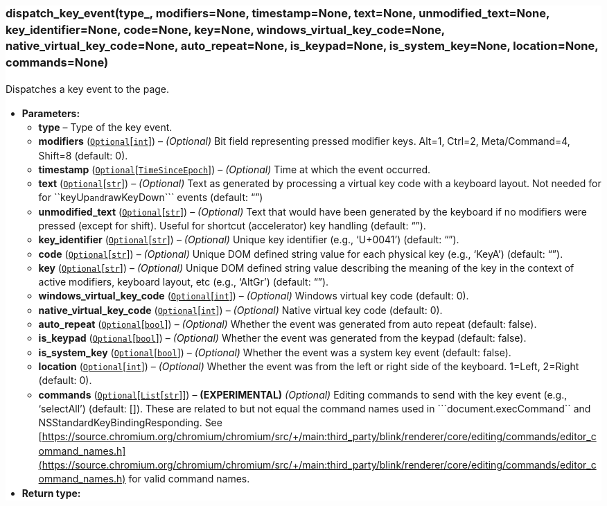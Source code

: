 ### dispatch_key_event(type_, modifiers=None, timestamp=None, text=None, unmodified_text=None, key_identifier=None, code=None, key=None, windows_virtual_key_code=None, native_virtual_key_code=None, auto_repeat=None, is_keypad=None, is_system_key=None, location=None, commands=None)

Dispatches a key event to the page.

* **Parameters:**
  * **type** – Type of the key event.
  * **modifiers** ([`Optional`](https://docs.python.org/3/library/typing.html#typing.Optional)[[`int`](https://docs.python.org/3/library/functions.html#int)]) –  *(Optional)* Bit field representing pressed modifier keys. Alt=1, Ctrl=2, Meta/Command=4, Shift=8 (default: 0).
  * **timestamp** ([`Optional`](https://docs.python.org/3/library/typing.html#typing.Optional)[[`TimeSinceEpoch`](#nodriver.cdp.input_.TimeSinceEpoch)]) –  *(Optional)* Time at which the event occurred.
  * **text** ([`Optional`](https://docs.python.org/3/library/typing.html#typing.Optional)[[`str`](https://docs.python.org/3/library/stdtypes.html#str)]) –  *(Optional)* Text as generated by processing a virtual key code with a keyboard layout. Not needed for for ``keyUp``` and ```rawKeyDown``` events (default: “”)
  * **unmodified_text** ([`Optional`](https://docs.python.org/3/library/typing.html#typing.Optional)[[`str`](https://docs.python.org/3/library/stdtypes.html#str)]) –  *(Optional)* Text that would have been generated by the keyboard if no modifiers were pressed (except for shift). Useful for shortcut (accelerator) key handling (default: “”).
  * **key_identifier** ([`Optional`](https://docs.python.org/3/library/typing.html#typing.Optional)[[`str`](https://docs.python.org/3/library/stdtypes.html#str)]) –  *(Optional)* Unique key identifier (e.g., ‘U+0041’) (default: “”).
  * **code** ([`Optional`](https://docs.python.org/3/library/typing.html#typing.Optional)[[`str`](https://docs.python.org/3/library/stdtypes.html#str)]) –  *(Optional)* Unique DOM defined string value for each physical key (e.g., ‘KeyA’) (default: “”).
  * **key** ([`Optional`](https://docs.python.org/3/library/typing.html#typing.Optional)[[`str`](https://docs.python.org/3/library/stdtypes.html#str)]) –  *(Optional)* Unique DOM defined string value describing the meaning of the key in the context of active modifiers, keyboard layout, etc (e.g., ‘AltGr’) (default: “”).
  * **windows_virtual_key_code** ([`Optional`](https://docs.python.org/3/library/typing.html#typing.Optional)[[`int`](https://docs.python.org/3/library/functions.html#int)]) –  *(Optional)* Windows virtual key code (default: 0).
  * **native_virtual_key_code** ([`Optional`](https://docs.python.org/3/library/typing.html#typing.Optional)[[`int`](https://docs.python.org/3/library/functions.html#int)]) –  *(Optional)* Native virtual key code (default: 0).
  * **auto_repeat** ([`Optional`](https://docs.python.org/3/library/typing.html#typing.Optional)[[`bool`](https://docs.python.org/3/library/functions.html#bool)]) –  *(Optional)* Whether the event was generated from auto repeat (default: false).
  * **is_keypad** ([`Optional`](https://docs.python.org/3/library/typing.html#typing.Optional)[[`bool`](https://docs.python.org/3/library/functions.html#bool)]) –  *(Optional)* Whether the event was generated from the keypad (default: false).
  * **is_system_key** ([`Optional`](https://docs.python.org/3/library/typing.html#typing.Optional)[[`bool`](https://docs.python.org/3/library/functions.html#bool)]) –  *(Optional)* Whether the event was a system key event (default: false).
  * **location** ([`Optional`](https://docs.python.org/3/library/typing.html#typing.Optional)[[`int`](https://docs.python.org/3/library/functions.html#int)]) –  *(Optional)* Whether the event was from the left or right side of the keyboard. 1=Left, 2=Right (default: 0).
  * **commands** ([`Optional`](https://docs.python.org/3/library/typing.html#typing.Optional)[[`List`](https://docs.python.org/3/library/typing.html#typing.List)[[`str`](https://docs.python.org/3/library/stdtypes.html#str)]]) – **(EXPERIMENTAL)**  *(Optional)* Editing commands to send with the key event (e.g., ‘selectAll’) (default: []). These are related to but not equal the command names used in ```document.execCommand`` and NSStandardKeyBindingResponding. See [https://source.chromium.org/chromium/chromium/src/+/main:third_party/blink/renderer/core/editing/commands/editor_command_names.h](https://source.chromium.org/chromium/chromium/src/+/main:third_party/blink/renderer/core/editing/commands/editor_command_names.h) for valid command names.
* **Return type:**